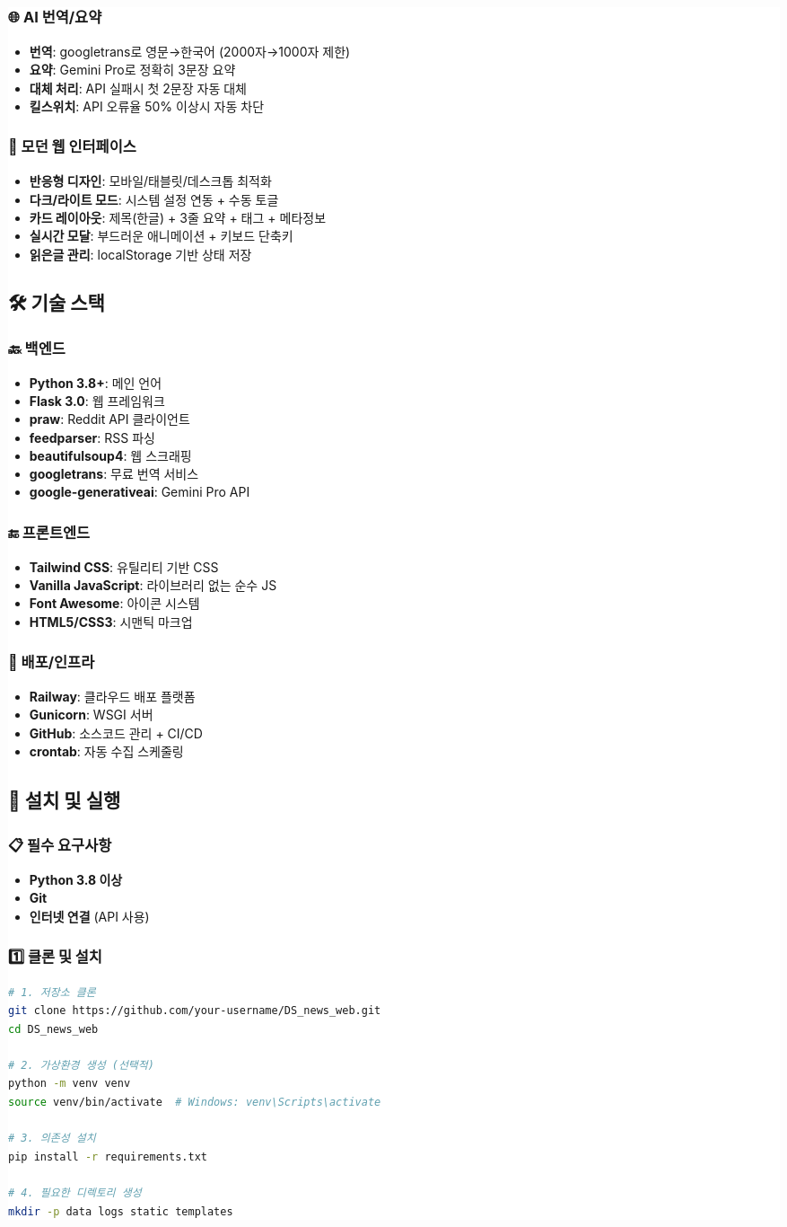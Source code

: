 ### 🌐 AI 번역/요약
- **번역**: googletrans로 영문→한국어 (2000자→1000자 제한)
- **요약**: Gemini Pro로 정확히 3문장 요약
- **대체 처리**: API 실패시 첫 2문장 자동 대체
- **킬스위치**: API 오류율 50% 이상시 자동 차단

### 🎨 모던 웹 인터페이스
- **반응형 디자인**: 모바일/태블릿/데스크톱 최적화
- **다크/라이트 모드**: 시스템 설정 연동 + 수동 토글
- **카드 레이아웃**: 제목(한글) + 3줄 요약 + 태그 + 메타정보
- **실시간 모달**: 부드러운 애니메이션 + 키보드 단축키
- **읽은글 관리**: localStorage 기반 상태 저장

## 🛠 기술 스택

### 🔙 백엔드
- **Python 3.8+**: 메인 언어
- **Flask 3.0**: 웹 프레임워크
- **praw**: Reddit API 클라이언트
- **feedparser**: RSS 파싱
- **beautifulsoup4**: 웹 스크래핑
- **googletrans**: 무료 번역 서비스
- **google-generativeai**: Gemini Pro API

### 🔚 프론트엔드  
- **Tailwind CSS**: 유틸리티 기반 CSS
- **Vanilla JavaScript**: 라이브러리 없는 순수 JS
- **Font Awesome**: 아이콘 시스템
- **HTML5/CSS3**: 시맨틱 마크업

### 🚀 배포/인프라
- **Railway**: 클라우드 배포 플랫폼
- **Gunicorn**: WSGI 서버
- **GitHub**: 소스코드 관리 + CI/CD
- **crontab**: 자동 수집 스케줄링

## 🚀 설치 및 실행

### 📋 필수 요구사항

- **Python 3.8 이상**
- **Git**
- **인터넷 연결** (API 사용)

### 1️⃣ 클론 및 설치

```bash
# 1. 저장소 클론
git clone https://github.com/your-username/DS_news_web.git
cd DS_news_web

# 2. 가상환경 생성 (선택적)
python -m venv venv
source venv/bin/activate  # Windows: venv\Scripts\activate

# 3. 의존성 설치
pip install -r requirements.txt

# 4. 필요한 디렉토리 생성
mkdir -p data logs static templates
```
